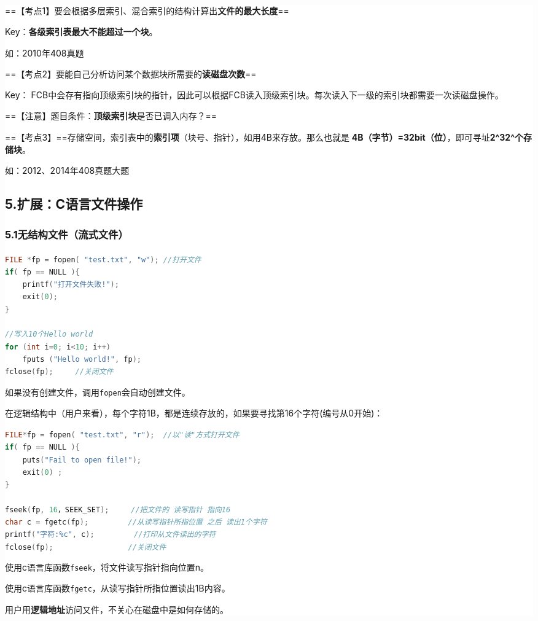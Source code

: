 
==【考点1】要会根据多层索引、混合索引的结构计算出**文件的最大长度**==

Key：**各级索引表最大不能超过一个块**。

如：2010年408真题

==【考点2】要能自己分析访问某个数据块所需要的**读磁盘次数**==

Key： FCB中会存有指向顶级索引块的指针，因此可以根据FCB读入顶级索引块。每次读入下一级的索引块都需要一次读磁盘操作。

==【注意】题目条件：**顶级索引块**是否已调入内存？==



==【考点3】==存储空间，索引表中的**索引项**（块号、指针），如用4B来存放。那么也就是 **4B（字节）=32bit（位）**，即可寻址**2^32^**个**存储块**。

如：2012、2014年408真题大题



## 5.扩展：C语言文件操作

### 5.1无结构文件（流式文件）

```c
FILE *fp = fopen( "test.txt", "w"); //打开文件
if( fp == NULL ){
	printf("打开文件失败!");
    exit(0);
}

//写入10个Hello world
for (int i=0; i<10; i++)
	fputs ("Hello world!", fp);
fclose(fp);		//关闭文件
```

如果没有创建文件，调用`fopen`会自动创建文件。

在逻辑结构中（用户来看），每个字符1B，都是连续存放的，如果要寻找第16个字符(编号从0开始)：

```c
FILE*fp = fopen( "test.txt", "r");	//以"读"方式打开文件
if( fp == NULL ){
    puts("Fail to open file!");
    exit(0) ;
}

fseek(fp, 16，SEEK_SET);		//把文件的 读写指针 指向16
char c = fgetc(fp);			//从读写指针所指位置 之后 读出1个字符
printf("字符:%c", c);			//打印从文件读出的字符
fclose(fp);					//关闭文件
```

使用c语言库函数`fseek`，将文件读写指针指向位置n。

使用c语言库函数`fgetc`，从读写指针所指位置读出1B内容。

用户用**逻辑地址**访问又件，不关心在磁盘中是如何存储的。

